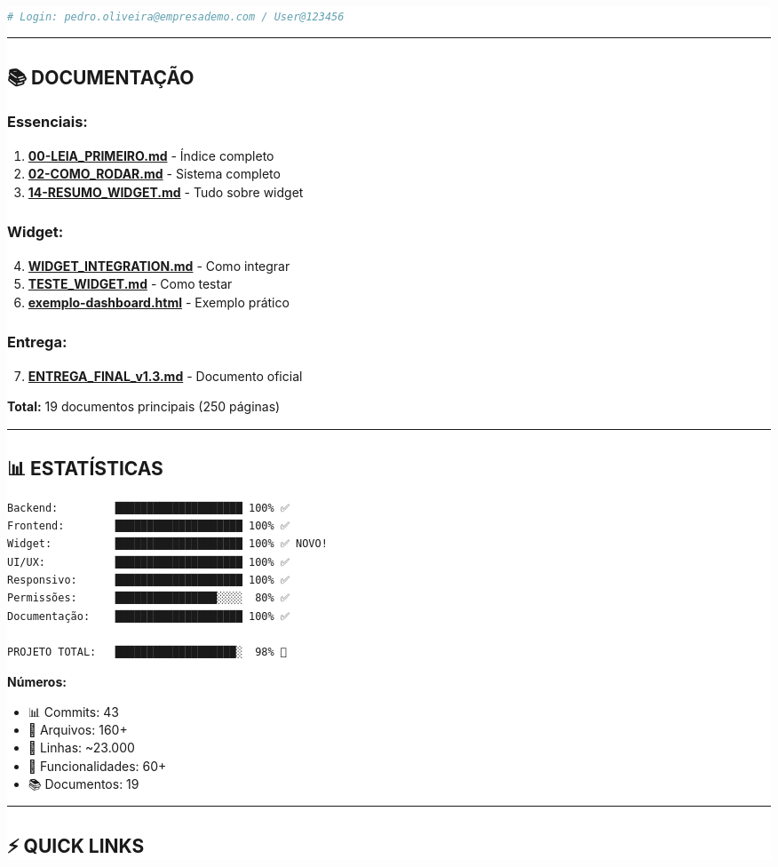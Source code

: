 ```bash
# Login: pedro.oliveira@empresademo.com / User@123456
```

---

## 📚 DOCUMENTAÇÃO

### **Essenciais:**

1. **[00-LEIA_PRIMEIRO.md](./00-LEIA_PRIMEIRO.md)** - Índice completo
2. **[02-COMO_RODAR.md](./02-COMO_RODAR.md)** - Sistema completo
3. **[14-RESUMO_WIDGET.md](./14-RESUMO_WIDGET.md)** - Tudo sobre widget

### **Widget:**

4. **[WIDGET_INTEGRATION.md](./WIDGET_INTEGRATION.md)** - Como integrar
5. **[TESTE_WIDGET.md](./TESTE_WIDGET.md)** - Como testar
6. **[exemplo-dashboard.html](./exemplo-dashboard.html)** - Exemplo prático

### **Entrega:**

7. **[ENTREGA_FINAL_v1.3.md](./ENTREGA_FINAL_v1.3.md)** - Documento oficial

**Total:** 19 documentos principais (250 páginas)

---

## 📊 ESTATÍSTICAS

```
Backend:         ████████████████████ 100% ✅
Frontend:        ████████████████████ 100% ✅
Widget:          ████████████████████ 100% ✅ NOVO!
UI/UX:           ████████████████████ 100% ✅
Responsivo:      ████████████████████ 100% ✅
Permissões:      ████████████████░░░░  80% ✅
Documentação:    ████████████████████ 100% ✅

PROJETO TOTAL:   ███████████████████░  98% 🚀
```

**Números:**
- 📊 Commits: 43
- 📁 Arquivos: 160+
- 📝 Linhas: ~23.000
- 🔧 Funcionalidades: 60+
- 📚 Documentos: 19

---

## ⚡ QUICK LINKS
